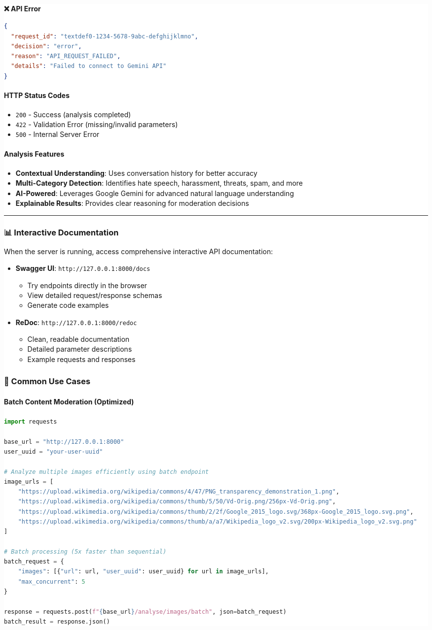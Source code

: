 **❌ API Error**
```json
{
  "request_id": "textdef0-1234-5678-9abc-defghijklmno",
  "decision": "error",
  "reason": "API_REQUEST_FAILED",
  "details": "Failed to connect to Gemini API"
}
```

#### HTTP Status Codes
- `200` - Success (analysis completed)
- `422` - Validation Error (missing/invalid parameters)
- `500` - Internal Server Error

#### Analysis Features
- **Contextual Understanding**: Uses conversation history for better accuracy
- **Multi-Category Detection**: Identifies hate speech, harassment, threats, spam, and more
- **AI-Powered**: Leverages Google Gemini for advanced natural language understanding
- **Explainable Results**: Provides clear reasoning for moderation decisions

---

### 📊 Interactive Documentation

When the server is running, access comprehensive interactive API documentation:

- **Swagger UI**: `http://127.0.0.1:8000/docs`
  - Try endpoints directly in the browser
  - View detailed request/response schemas
  - Generate code examples

- **ReDoc**: `http://127.0.0.1:8000/redoc`
  - Clean, readable documentation
  - Detailed parameter descriptions
  - Example requests and responses

### 🔧 Common Use Cases

#### Batch Content Moderation (Optimized)
```python
import requests

base_url = "http://127.0.0.1:8000"
user_uuid = "your-user-uuid"

# Analyze multiple images efficiently using batch endpoint
image_urls = [
    "https://upload.wikimedia.org/wikipedia/commons/4/47/PNG_transparency_demonstration_1.png",
    "https://upload.wikimedia.org/wikipedia/commons/thumb/5/50/Vd-Orig.png/256px-Vd-Orig.png",
    "https://upload.wikimedia.org/wikipedia/commons/thumb/2/2f/Google_2015_logo.svg/368px-Google_2015_logo.svg.png",
    "https://upload.wikimedia.org/wikipedia/commons/thumb/a/a7/Wikipedia_logo_v2.svg/200px-Wikipedia_logo_v2.svg.png"
]

# Batch processing (5x faster than sequential)
batch_request = {
    "images": [{"url": url, "user_uuid": user_uuid} for url in image_urls],
    "max_concurrent": 5
}

response = requests.post(f"{base_url}/analyse/images/batch", json=batch_request)
batch_result = response.json()

```